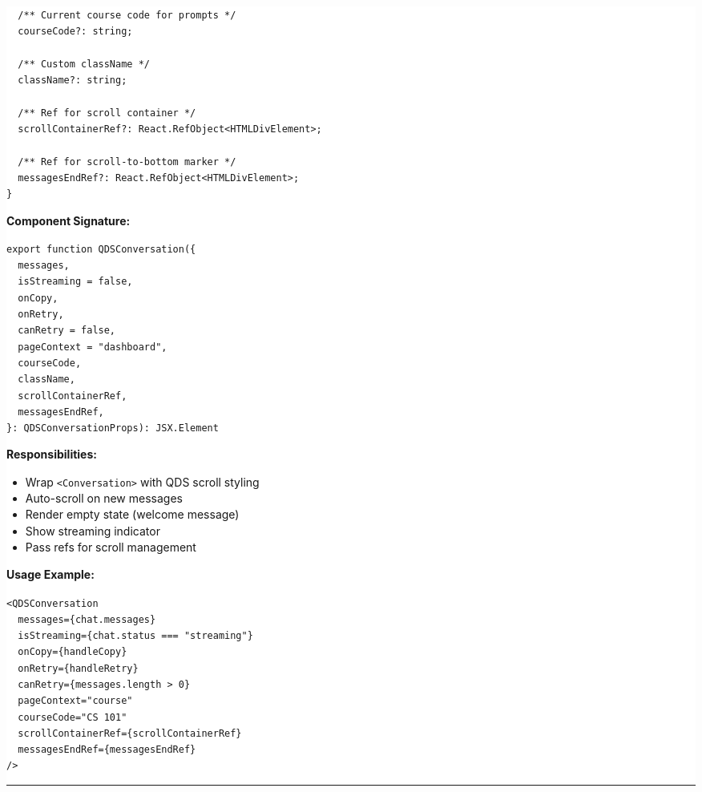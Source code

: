 ```tsx
  /** Current course code for prompts */
  courseCode?: string;

  /** Custom className */
  className?: string;

  /** Ref for scroll container */
  scrollContainerRef?: React.RefObject<HTMLDivElement>;

  /** Ref for scroll-to-bottom marker */
  messagesEndRef?: React.RefObject<HTMLDivElement>;
}
```

**Component Signature:**
```tsx
export function QDSConversation({
  messages,
  isStreaming = false,
  onCopy,
  onRetry,
  canRetry = false,
  pageContext = "dashboard",
  courseCode,
  className,
  scrollContainerRef,
  messagesEndRef,
}: QDSConversationProps): JSX.Element
```

**Responsibilities:**
- Wrap `<Conversation>` with QDS scroll styling
- Auto-scroll on new messages
- Render empty state (welcome message)
- Show streaming indicator
- Pass refs for scroll management

**Usage Example:**
```tsx
<QDSConversation
  messages={chat.messages}
  isStreaming={chat.status === "streaming"}
  onCopy={handleCopy}
  onRetry={handleRetry}
  canRetry={messages.length > 0}
  pageContext="course"
  courseCode="CS 101"
  scrollContainerRef={scrollContainerRef}
  messagesEndRef={messagesEndRef}
/>
```

---
